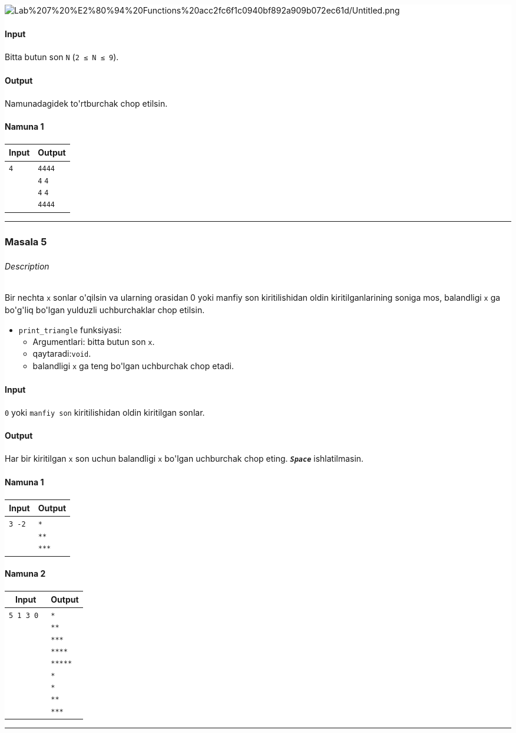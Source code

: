 ![Lab%207%20%E2%80%94%20Functions%20acc2fc6f1c0940bf892a909b072ec61d/Untitled.png](Lab%207%20%E2%80%94%20Functions%20acc2fc6f1c0940bf892a909b072ec61d/Untitled.png)

#### Input

Bitta butun son `N` (`2 ≤ N ≤ 9`).

#### Output

Namunadagidek to'rtburchak chop etilsin.

#### Namuna 1
| Input | Output |
| - | - | 
| `4` |`4444` <br> `4`&nbsp;`4` <br> `4`&nbsp;`4`<br>`4444`|

---

### Masala 5

###### Description

Bir nechta `x` sonlar o'qilsin va ularning orasidan 0 yoki manfiy son kiritilishidan oldin kiritilganlarining soniga mos, balandligi `x` ga bo'g'liq bo'lgan yulduzli uchburchaklar chop etilsin.

- `print_triangle` funksiyasi:
    - Argumentlari: bitta butun son `x`.
    - qaytaradi:`void`.
    - balandligi `x` ga teng bo'lgan uchburchak chop etadi.

#### Input

`0` yoki `manfiy son` kiritilishidan oldin kiritilgan sonlar.

#### Output

Har bir kiritilgan `x` son uchun balandligi `x` bo'lgan uchburchak chop eting. ***`Space`*** ishlatilmasin.

#### Namuna 1
| Input | Output |
| - | - |
| `3 -2 ` | `*` <br>`**` <br>`***` |


#### Namuna 2
| Input | Output |
| - | - |
| `5 1 3 0 ` | `*` <br>`**` <br>`***` <br>`****` <br>`*****` <br>`*` <br>`*` <br>`**` <br>`***` |

---